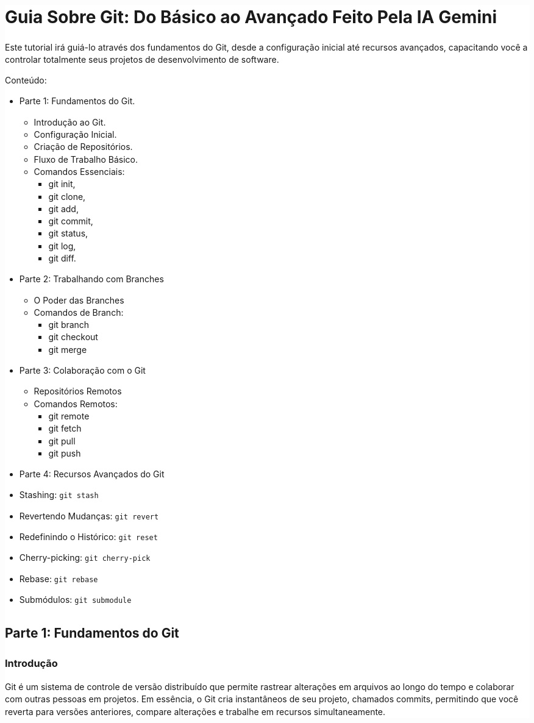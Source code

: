 # Guia Sobre Git: Do Básico ao Avançado Feito Pela IA Gemini

Este tutorial irá guiá-lo através dos fundamentos do Git, desde a configuração inicial até recursos avançados, capacitando você a controlar totalmente seus projetos de desenvolvimento de software.

Conteúdo:

- Parte 1: Fundamentos do Git.
  - Introdução ao Git.
  - Configuração Inicial.
  - Criação de Repositórios.
  - Fluxo de Trabalho Básico.
  - Comandos Essenciais:
    - git init,
    - git clone,
    - git add,
    - git commit,
    - git status,
    - git log,
    - git diff.
  
- Parte 2: Trabalhando com Branches
  - O Poder das Branches
  - Comandos de Branch:
    - git branch
    - git checkout
    - git merge

- Parte 3: Colaboração com o Git
  - Repositórios Remotos
  - Comandos Remotos:
    - git remote
    - git fetch
    - git pull
    - git push

- Parte 4: Recursos Avançados do Git
- Stashing: `git stash`
- Revertendo Mudanças: `git revert`
- Redefinindo o Histórico: `git reset`
- Cherry-picking: `git cherry-pick`
- Rebase: `git rebase`
- Submódulos: `git submodule`

## Parte 1: Fundamentos do Git

### Introdução

Git é um sistema de controle de versão distribuído que permite rastrear alterações em arquivos ao longo do tempo e colaborar com outras pessoas em projetos. Em essência, o Git cria instantâneos de seu projeto, chamados commits, permitindo que você reverta para versões anteriores, compare alterações e trabalhe em recursos simultaneamente.

